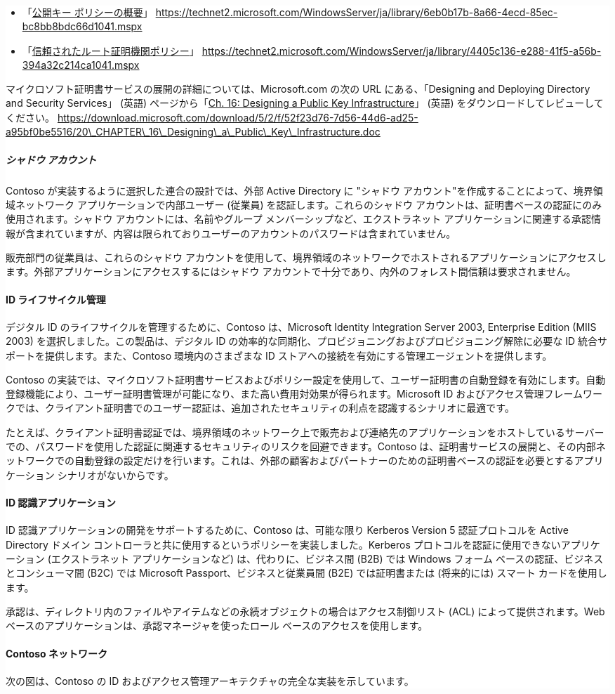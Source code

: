 -   「[公開キー ポリシーの概要](https://technet2.microsoft.com/windowsserver/ja/library/6eb0b17b-8a66-4ecd-85ec-bc8bb8bdc66d1041.mspx)」
    https://technet2.microsoft.com/WindowsServer/ja/library/6eb0b17b-8a66-4ecd-85ec-bc8bb8bdc66d1041.mspx

-   「[信頼されたルート証明機関ポリシー](https://technet2.microsoft.com/windowsserver/ja/library/4405c136-e288-41f5-a56b-394a32c214ca1041.mspx)」
    https://technet2.microsoft.com/WindowsServer/ja/library/4405c136-e288-41f5-a56b-394a32c214ca1041.mspx

マイクロソフト証明書サービスの展開の詳細については、Microsoft.com の次の URL にある、「Designing and Deploying Directory and Security Services」 (英語) ページから「[Ch. 16: Designing a Public Key Infrastructure](https://download.microsoft.com/download/5/2/f/52f23d76-7d56-44d6-ad25-a95bf0be5516/20_chapter_16_designing_a_public_key_infrastructure.doc)」 (英語) をダウンロードしてレビューしてください。
https://download.microsoft.com/download/5/2/f/52f23d76-7d56-44d6-ad25-a95bf0be5516/20\_CHAPTER\_16\_Designing\_a\_Public\_Key\_Infrastructure.doc

##### シャドウ アカウント

Contoso が実装するように選択した連合の設計では、外部 Active Directory に "シャドウ アカウント"を作成することによって、境界領域ネットワーク アプリケーションで内部ユーザー (従業員) を認証します。これらのシャドウ アカウントは、証明書ベースの認証にのみ使用されます。シャドウ アカウントには、名前やグループ メンバーシップなど、エクストラネット アプリケーションに関連する承認情報が含まれていますが、内容は限られておりユーザーのアカウントのパスワードは含まれていません。

販売部門の従業員は、これらのシャドウ アカウントを使用して、境界領域のネットワークでホストされるアプリケーションにアクセスします。外部アプリケーションにアクセスするにはシャドウ アカウントで十分であり、内外のフォレスト間信頼は要求されません。

#### ID ライフサイクル管理

デジタル ID のライフサイクルを管理するために、Contoso は、Microsoft Identity Integration Server 2003, Enterprise Edition (MIIS 2003) を選択しました。この製品は、デジタル ID の効率的な同期化、プロビジョニングおよびプロビジョニング解除に必要な ID 統合サポートを提供します。また、Contoso 環境内のさまざまな ID ストアへの接続を有効にする管理エージェントを提供します。

Contoso の実装では、マイクロソフト証明書サービスおよびポリシー設定を使用して、ユーザー証明書の自動登録を有効にします。自動登録機能により、ユーザー証明書管理が可能になり、また高い費用対効果が得られます。Microsoft ID およびアクセス管理フレームワークでは、クライアント証明書でのユーザー認証は、追加されたセキュリティの利点を認識するシナリオに最適です。

たとえば、クライアント証明書認証では、境界領域のネットワーク上で販売および連絡先のアプリケーションをホストしているサーバーでの、パスワードを使用した認証に関連するセキュリティのリスクを回避できます。Contoso は、証明書サービスの展開と、その内部ネットワークでの自動登録の設定だけを行います。これは、外部の顧客およびパートナーのための証明書ベースの認証を必要とするアプリケーション シナリオがないからです。

#### ID 認識アプリケーション

ID 認識アプリケーションの開発をサポートするために、Contoso は、可能な限り Kerberos Version 5 認証プロトコルを Active Directory ドメイン コントローラと共に使用するというポリシーを実装しました。Kerberos プロトコルを認証に使用できないアプリケーション (エクストラネット アプリケーションなど) は、代わりに、ビジネス間 (B2B) では Windows フォーム ベースの認証、ビジネスとコンシューマ間 (B2C) では Microsoft Passport、ビジネスと従業員間 (B2E) では証明書または (将来的には) スマート カードを使用します。

承認は、ディレクトリ内のファイルやアイテムなどの永続オブジェクトの場合はアクセス制御リスト (ACL) によって提供されます。Web ベースのアプリケーションは、承認マネージャを使ったロール ベースのアクセスを使用します。

#### Contoso ネットワーク

次の図は、Contoso の ID およびアクセス管理アーキテクチャの完全な実装を示しています。

